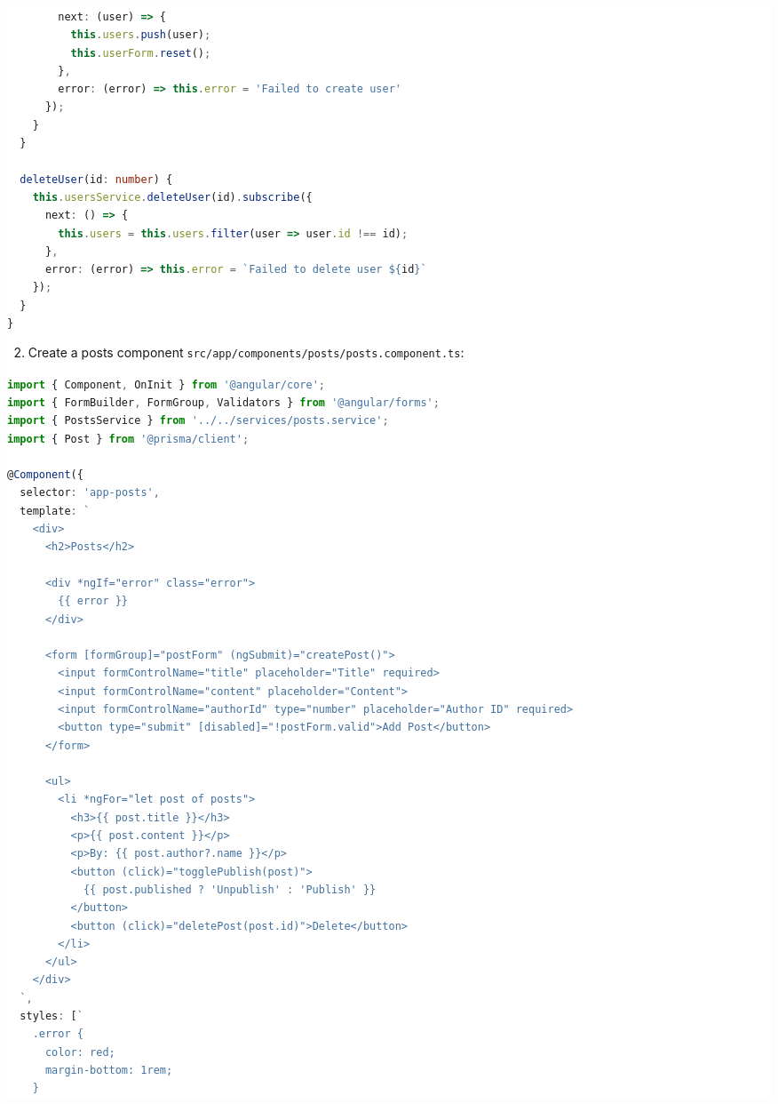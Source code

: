 ```typescript
        next: (user) => {
          this.users.push(user);
          this.userForm.reset();
        },
        error: (error) => this.error = 'Failed to create user'
      });
    }
  }

  deleteUser(id: number) {
    this.usersService.deleteUser(id).subscribe({
      next: () => {
        this.users = this.users.filter(user => user.id !== id);
      },
      error: (error) => this.error = `Failed to delete user ${id}`
    });
  }
}
```

2. Create a posts component `src/app/components/posts/posts.component.ts`:

```typescript
import { Component, OnInit } from '@angular/core';
import { FormBuilder, FormGroup, Validators } from '@angular/forms';
import { PostsService } from '../../services/posts.service';
import { Post } from '@prisma/client';

@Component({
  selector: 'app-posts',
  template: `
    <div>
      <h2>Posts</h2>
      
      <div *ngIf="error" class="error">
        {{ error }}
      </div>

      <form [formGroup]="postForm" (ngSubmit)="createPost()">
        <input formControlName="title" placeholder="Title" required>
        <input formControlName="content" placeholder="Content">
        <input formControlName="authorId" type="number" placeholder="Author ID" required>
        <button type="submit" [disabled]="!postForm.valid">Add Post</button>
      </form>

      <ul>
        <li *ngFor="let post of posts">
          <h3>{{ post.title }}</h3>
          <p>{{ post.content }}</p>
          <p>By: {{ post.author?.name }}</p>
          <button (click)="togglePublish(post)">
            {{ post.published ? 'Unpublish' : 'Publish' }}
          </button>
          <button (click)="deletePost(post.id)">Delete</button>
        </li>
      </ul>
    </div>
  `,
  styles: [`
    .error {
      color: red;
      margin-bottom: 1rem;
    }

```